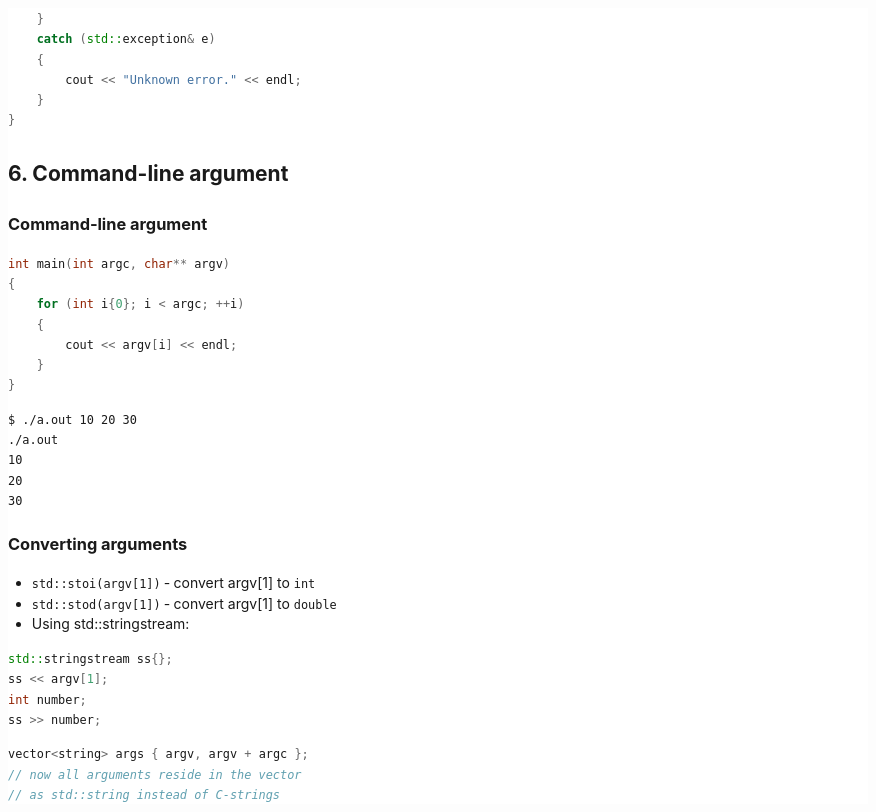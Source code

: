 ```c++
    }
    catch (std::exception& e)
    {
        cout << "Unknown error." << endl;
    }
}
```
## 6. Command-line argument

### Command‐line argument
```c++
int main(int argc, char** argv)
{
    for (int i{0}; i < argc; ++i)
    {
        cout << argv[i] << endl;
    }
}
```
```
$ ./a.out 10 20 30
./a.out
10
20
30
```
### Converting arguments
* `std::stoi(argv[1])` ‐ convert argv[1] to `int`
* `std::stod(argv[1])` ‐ convert argv[1] to `double`
* Using std::stringstream:
```c++
std::stringstream ss{};
ss << argv[1];
int number;
ss >> number;
```
```c++
vector<string> args { argv, argv + argc };
// now all arguments reside in the vector
// as std::string instead of C-strings
```